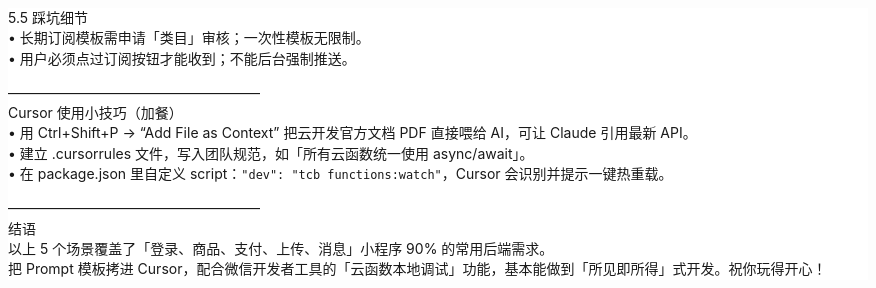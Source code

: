 5.5 踩坑细节  
• 长期订阅模板需申请「类目」审核；一次性模板无限制。  
• 用户必须点过订阅按钮才能收到；不能后台强制推送。  

——————————————————  
Cursor 使用小技巧（加餐）  
• 用 Ctrl+Shift+P → “Add File as Context” 把云开发官方文档 PDF 直接喂给 AI，可让 Claude 引用最新 API。  
• 建立 .cursorrules 文件，写入团队规范，如「所有云函数统一使用 async/await」。  
• 在 package.json 里自定义 script：`"dev": "tcb functions:watch"`，Cursor 会识别并提示一键热重载。  

——————————————————  
结语  
以上 5 个场景覆盖了「登录、商品、支付、上传、消息」小程序 90% 的常用后端需求。  
把 Prompt 模板拷进 Cursor，配合微信开发者工具的「云函数本地调试」功能，基本能做到「所见即所得」式开发。祝你玩得开心！